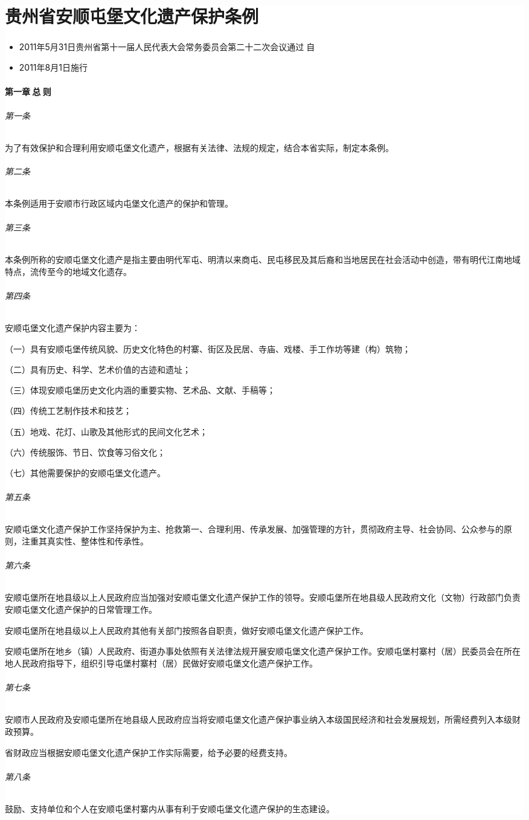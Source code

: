 # 贵州省安顺屯堡文化遗产保护条例

- 2011年5月31日贵州省第十一届人民代表大会常务委员会第二十二次会议通过 自

- 2011年8月1日施行



#### 第一章 总 则

###### 第一条

为了有效保护和合理利用安顺屯堡文化遗产，根据有关法律、法规的规定，结合本省实际，制定本条例。

###### 第二条

本条例适用于安顺市行政区域内屯堡文化遗产的保护和管理。

###### 第三条

本条例所称的安顺屯堡文化遗产是指主要由明代军屯、明清以来商屯、民屯移民及其后裔和当地居民在社会活动中创造，带有明代江南地域特点，流传至今的地域文化遗存。

###### 第四条

安顺屯堡文化遗产保护内容主要为：

（一）具有安顺屯堡传统风貌、历史文化特色的村寨、街区及民居、寺庙、戏楼、手工作坊等建（构）筑物；

（二）具有历史、科学、艺术价值的古迹和遗址；

（三）体现安顺屯堡历史文化内涵的重要实物、艺术品、文献、手稿等；

（四）传统工艺制作技术和技艺；

（五）地戏、花灯、山歌及其他形式的民间文化艺术；

（六）传统服饰、节日、饮食等习俗文化；

（七）其他需要保护的安顺屯堡文化遗产。

###### 第五条

安顺屯堡文化遗产保护工作坚持保护为主、抢救第一、合理利用、传承发展、加强管理的方针，贯彻政府主导、社会协同、公众参与的原则，注重其真实性、整体性和传承性。

###### 第六条

安顺屯堡所在地县级以上人民政府应当加强对安顺屯堡文化遗产保护工作的领导。安顺屯堡所在地县级人民政府文化（文物）行政部门负责安顺屯堡文化遗产保护的日常管理工作。

安顺屯堡所在地县级以上人民政府其他有关部门按照各自职责，做好安顺屯堡文化遗产保护工作。

安顺屯堡所在地乡（镇）人民政府、街道办事处依照有关法律法规开展安顺屯堡文化遗产保护工作。安顺屯堡村寨村（居）民委员会在所在地人民政府指导下，组织引导屯堡村寨村（居）民做好安顺屯堡文化遗产保护工作。

###### 第七条

安顺市人民政府及安顺屯堡所在地县级人民政府应当将安顺屯堡文化遗产保护事业纳入本级国民经济和社会发展规划，所需经费列入本级财政预算。

省财政应当根据安顺屯堡文化遗产保护工作实际需要，给予必要的经费支持。

###### 第八条

鼓励、支持单位和个人在安顺屯堡村寨内从事有利于安顺屯堡文化遗产保护的生态建设。
